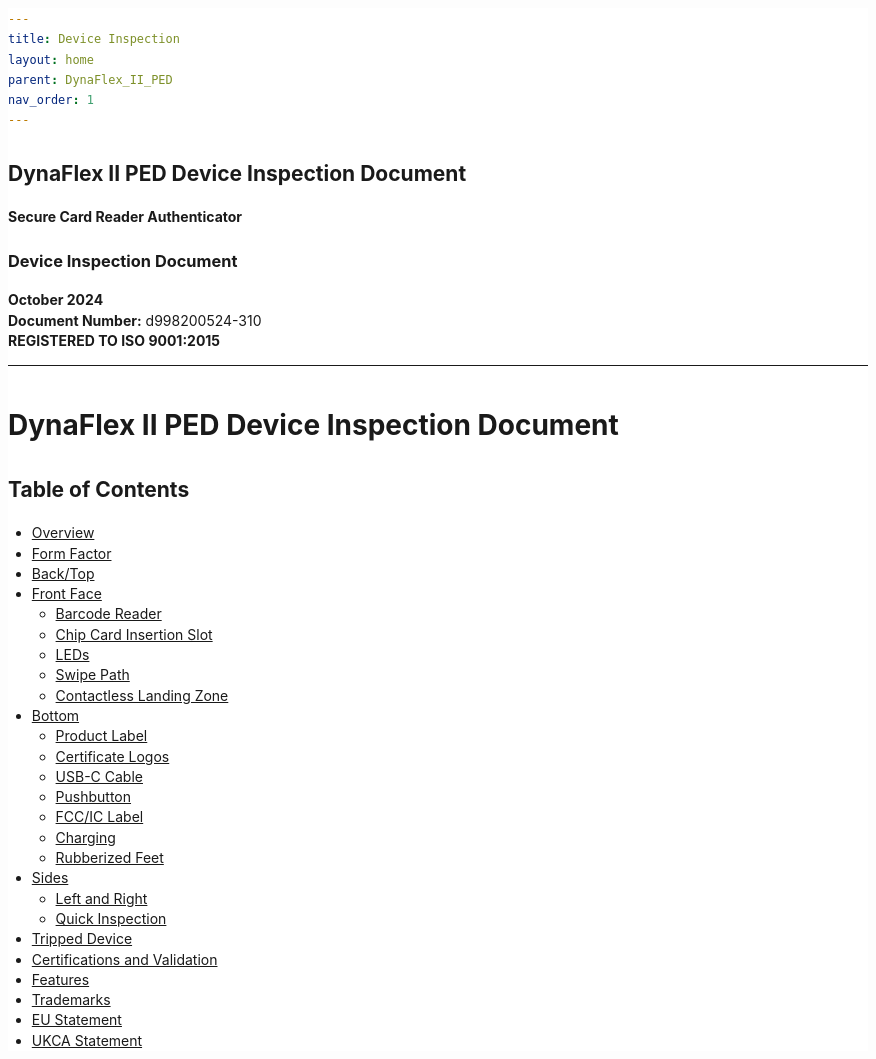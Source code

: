 ```yaml
---
title: Device Inspection
layout: home
parent: DynaFlex_II_PED
nav_order: 1
---
```


## **DynaFlex II PED Device Inspection Document**  
**Secure Card Reader Authenticator**  
### **Device Inspection Document**  
**October 2024**  
**Document Number:** d998200524-310  
**REGISTERED TO ISO 9001:2015**

---

# DynaFlex II PED Device Inspection Document

## Table of Contents

- [Overview](#overview)
- [Form Factor](#form-factor)
- [Back/Top](#backtop)
- [Front Face](#front-face)
  - [Barcode Reader](#barcode-reader)
  - [Chip Card Insertion Slot](#chip-card-insertion-slot)
  - [LEDs](#leds)
  - [Swipe Path](#swipe-path)
  - [Contactless Landing Zone](#contactless-landing-zone)
- [Bottom](#bottom)
  - [Product Label](#product-label)
  - [Certificate Logos](#certificate-logos)
  - [USB-C Cable](#usb-c-cable)
  - [Pushbutton](#pushbutton)
  - [FCC/IC Label](#fccic-label)
  - [Charging](#charging)
  - [Rubberized Feet](#rubberized-feet)
- [Sides](#sides)
  - [Left and Right](#left-and-right)
  - [Quick Inspection](#quick-inspection)
- [Tripped Device](#tripped-device)
- [Certifications and Validation](#certifications-and-validation)
- [Features](#features)
- [Trademarks](#trademarks)
- [EU Statement](#eu-statement)
- [UKCA Statement](#ukca-statement)
